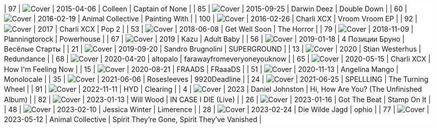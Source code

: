 | 97 | ![Cover](https://i.discogs.com/h3_deb9sQeNJrb3VV5b2D3fKaB0NBqRbOog0ok_z0Us/rs:fit/g:sm/q:40/h:150/w:150/czM6Ly9kaXNjb2dz/LWRhdGFiYXNlLWlt/YWdlcy9SLTY4NDcy/MjktMTQyNzg4MjMx/OC02ODY3LmpwZWc.jpeg) | 2015-04-06 | Colleen | Captain of None |
| 85 | ![Cover](https://i.discogs.com/4qb3l_JbShvziIDVRIDZfuU2KYbLHzL29svZ7TCxz5g/rs:fit/g:sm/q:40/h:150/w:150/czM6Ly9kaXNjb2dz/LWRhdGFiYXNlLWlt/YWdlcy9SLTc1Mjk4/MTItMTQ0MzM3NTkw/MS05OTUyLmpwZWc.jpeg) | 2015-09-25 | Darwin Deez | Double Down |
| 60 | ![Cover](https://i.discogs.com/ibYLe_2oUDcwlXNNg-KwaGzs0jOGzP8EfWIW1hlQaEQ/rs:fit/g:sm/q:40/h:150/w:150/czM6Ly9kaXNjb2dz/LWRhdGFiYXNlLWlt/YWdlcy9SLTgxMjcz/MjYtMTQ1NTY1MTQ1/OC04MzE3LmpwZWc.jpeg) | 2016-02-19 | Animal Collective | Painting With |
| 100 | ![Cover](https://i.discogs.com/DSFLx1iu9SxcCba1TNfzMpsqjMRCUFTt1cRQztXHiX4/rs:fit/g:sm/q:40/h:150/w:150/czM6Ly9kaXNjb2dz/LWRhdGFiYXNlLWlt/YWdlcy9SLTgxNzA3/NjYtMTQ1NjQ3OTYx/OC02MDc0LmpwZWc.jpeg) | 2016-02-26 | Charli XCX | Vroom Vroom EP |
| 92 | ![Cover](https://i.discogs.com/RzrUEXfUcmxJcHQ7ORZs06li-lGqPnCg0cz8tAmHVRs/rs:fit/g:sm/q:40/h:150/w:150/czM6Ly9kaXNjb2dz/LWRhdGFiYXNlLWlt/YWdlcy9SLTExMjc4/NzA2LTE1MTMyOTA1/MzYtNzk5OS5qcGVn.jpeg) | 2017 | Charli XCX | Pop 2 |
| 53 | ![Cover](https://i.discogs.com/zZyDREBRzaceER9eZfYOXNG8QMI1Mes0cFf_V7nN-Aw/rs:fit/g:sm/q:40/h:150/w:150/czM6Ly9kaXNjb2dz/LWRhdGFiYXNlLWlt/YWdlcy9SLTEyMTA3/MTcyLTE1Mjg0NTA4/ODctMTM4NS5qcGVn.jpeg) | 2018-06-08 | Get Well Soon | The Horror |
| 79 | ![Cover](https://i.discogs.com/yf001imzWa0-VgFCG34njULh-wATVEwb71JMlRJC3OU/rs:fit/g:sm/q:40/h:150/w:150/czM6Ly9kaXNjb2dz/LWRhdGFiYXNlLWlt/YWdlcy9SLTEyNzgy/NTcwLTE1NDI3OTUy/NTUtNzMzMy5qcGVn.jpeg) | 2018-11-09 | Planningtorock | Powerhouse |
| 67 | ![Cover](https://i.discogs.com/KFN4zI3ok5xhIa019OhNo9bvrx2zQTNiDepuw1FqoSo/rs:fit/g:sm/q:40/h:150/w:150/czM6Ly9kaXNjb2dz/LWRhdGFiYXNlLWlt/YWdlcy9SLTE0MTE4/NDAzLTE1NjgxODc3/MzEtNDk2Ni5qcGVn.jpeg) | 2019 | Kazu | Adult Baby |
| 56 | ![Cover](https://i.discogs.com/QMCdnYu2AAFSwCLX-zOfjr6I3Gt-LoTrLQratl7Irwo/rs:fit/g:sm/q:40/h:150/w:150/czM6Ly9kaXNjb2dz/LWRhdGFiYXNlLWlt/YWdlcy9SLTIzMDc3/MTEyLTE2NTE0MjA5/MDItNTczOS5qcGVn.jpeg) | 2019-01-18 | 4 Позиции Бруно | Весёлые Старты |
| 21 | ![Cover](https://i.discogs.com/sUgoKDBjGCqN9EdXvBm-Ukw2jAz80mkLEcRVhW9gEjU/rs:fit/g:sm/q:40/h:150/w:150/czM6Ly9kaXNjb2dz/LWRhdGFiYXNlLWlt/YWdlcy9SLTE0MDc4/MDczLTE1Njc0MzEw/MTctNjk2Ni5qcGVn.jpeg) | 2019-09-20 | Sandro Brugnolini | SUPERGROUND |
| 13 | ![Cover](https://i.discogs.com/81P6Qp_OWRx8bj9PT7ziDQzdXuBHXwMokf6Gu68-F4Y/rs:fit/g:sm/q:40/h:150/w:150/czM6Ly9kaXNjb2dz/LWRhdGFiYXNlLWlt/YWdlcy9SLTE0OTIy/NDI3LTE1ODQxMzY1/MDYtODQ3NS5qcGVn.jpeg) | 2020 | Stian Westerhus | Redundance |
| 68 | ![Cover](https://i.discogs.com/7zNG4F4bUnK17Z3kzQhSIRXc-E3avfaYJQZMvXCenSQ/rs:fit/g:sm/q:40/h:150/w:150/czM6Ly9kaXNjb2dz/LWRhdGFiYXNlLWlt/YWdlcy9SLTE1MjY2/MDQwLTE1ODg5MTQ1/NTYtNjI4My5qcGVn.jpeg) | 2020-04-20 | altopalo | farawayfromeveryoneyouknow |
| 65 | ![Cover](https://i.discogs.com/VWgcQU6ZvbJhJBCZn7OyysG7Po9WZg50c5RDrJgp2Ps/rs:fit/g:sm/q:40/h:150/w:150/czM6Ly9kaXNjb2dz/LWRhdGFiYXNlLWlt/YWdlcy9SLTE1MzA3/NjgyLTE1ODk1MDM3/NTEtMTI5Ni5qcGVn.jpeg) | 2020-05-15 | Charli XCX | How I'm Feeling Now |
| 15 | ![Cover](https://i.discogs.com/8AnQrumDaPlRWXuBW4-kZylobluGmDBNPhSsWH7Txcw/rs:fit/g:sm/q:40/h:150/w:150/czM6Ly9kaXNjb2dz/LWRhdGFiYXNlLWlt/YWdlcy9SLTE2ODE3/NDU3LTE2MTAwMTgy/MTgtNzU3MC5qcGVn.jpeg) | 2020-08-21 | FRAADS | FRaaaDS |
| 51 | ![Cover](https://i.discogs.com/2yj-cIJhsuP19Zod8dNP9eyYCtrry9vhVqc73KUrx8c/rs:fit/g:sm/q:40/h:150/w:150/czM6Ly9kaXNjb2dz/LWRhdGFiYXNlLWlt/YWdlcy9SLTI2ODEx/MTE2LTE2ODE5MTQx/NzctOTg4MS5qcGVn.jpeg) | 2020-11-13 | Angelina Mango | Monolocale |
| 35 | ![Cover](https://i.discogs.com/ubt63Mol_iq6Ph3N4t7HonwpQ9LG4cx_31MnYRHb-nA/rs:fit/g:sm/q:40/h:150/w:150/czM6Ly9kaXNjb2dz/LWRhdGFiYXNlLWlt/YWdlcy9SLTI5Mzc5/NTQ0LTE3MDQyNTg1/NjEtMjUyOC5wbmc.jpeg) | 2021-06-06 | Rosesleeves | 9920Deadline |
| 24 | ![Cover](https://i.discogs.com/hcDkyxrl3Ve8sKFicQeNVpsKpPKKTTfjqcs0jdTS5Fs/rs:fit/g:sm/q:40/h:150/w:150/czM6Ly9kaXNjb2dz/LWRhdGFiYXNlLWlt/YWdlcy9SLTE5MTg4/NTk4LTE2MjQwMzYy/MzUtODk1MS5qcGVn.jpeg) | 2021-06-25 | SPELLLING | The Turning Wheel |
| 91 | ![Cover](https://i.discogs.com/2cBg1oo2oazjcHD6qdYCdgvD1sBnMfkhXerN4Pc0ULg/rs:fit/g:sm/q:40/h:150/w:150/czM6Ly9kaXNjb2dz/LWRhdGFiYXNlLWlt/YWdlcy9SLTI1MTI4/NDA5LTE2NjgxNzIy/MzQtOTQxMy5qcGVn.jpeg) | 2022-11-11 | HYD | Clearing |
| 4 | ![Cover](https://i.discogs.com/GCBt5UBlhP4TUvf-oJD1sKZFybh8FNyIYXKGtW0jdHQ/rs:fit/g:sm/q:40/h:150/w:150/czM6Ly9kaXNjb2dz/LWRhdGFiYXNlLWlt/YWdlcy9SLTg4MTUw/OTQtMTQ2OTM2MTE4/NC05NjI0LmpwZWc.jpeg) | 2023 | Daniel Johnston | Hi, How Are You? (The Unfinished Album) |
| 82 | ![Cover](https://i.discogs.com/4hIFyT6AYzRmOzBrA2vjZ7r1f5ZCgC7xN3gOn0IIxPE/rs:fit/g:sm/q:40/h:150/w:150/czM6Ly9kaXNjb2dz/LWRhdGFiYXNlLWlt/YWdlcy9SLTI2NzI2/Mjk0LTE2ODEyMjY5/OTktMTk2MS5qcGVn.jpeg) | 2023-01-13 | Will Wood | IN CASE I DIE (Live) |
| 26 | ![Cover](https://i.discogs.com/loCB6VMHzi1Ch4Eq3pGpFOz1JgDMg7GXt-ZIU0MspcM/rs:fit/g:sm/q:40/h:150/w:150/czM6Ly9kaXNjb2dz/LWRhdGFiYXNlLWlt/YWdlcy9SLTI1OTAy/MTc4LTE2NzQ4MjYx/MTEtMzU4Ni5qcGVn.jpeg) | 2023-01-16 | Got The Beat | Stamp On It |
| 48 | ![Cover](https://i.discogs.com/NFnp_APUIOzvojKfLpzAiD3xQewszerw017rLGRbsqw/rs:fit/g:sm/q:40/h:150/w:150/czM6Ly9kaXNjb2dz/LWRhdGFiYXNlLWlt/YWdlcy9SLTI2MDU4/NjI4LTE2NzYwNjM4/NDAtMjA2OS5qcGVn.jpeg) | 2023-02-10 | Jessica Winter | Limerence |
| 28 | ![Cover](https://i.discogs.com/-nj8iDaPil4sIA4QYd0XcRyeRRRNvv6VkmjOfwXB5Jo/rs:fit/g:sm/q:40/h:150/w:150/czM6Ly9kaXNjb2dz/LWRhdGFiYXNlLWlt/YWdlcy9SLTI2MjY0/NjI3LTE2Nzc2NTg5/MjctMTgzOS5qcGVn.jpeg) | 2023-02-24 | Die Wilde Jagd | ophio |
| 77 | ![Cover](https://i.discogs.com/kN2enG8nfHX4wPXshWAY2q64R5LEQQzCErlO7JzbwcY/rs:fit/g:sm/q:40/h:150/w:150/czM6Ly9kaXNjb2dz/LWRhdGFiYXNlLWlt/YWdlcy9SLTE3NDgw/ODY2LTE2MTM2ODU0/MzgtNTczMS5qcGVn.jpeg) | 2023-05-12 | Animal Collective | Spirit They’re Gone, Spirit They’ve Vanished |